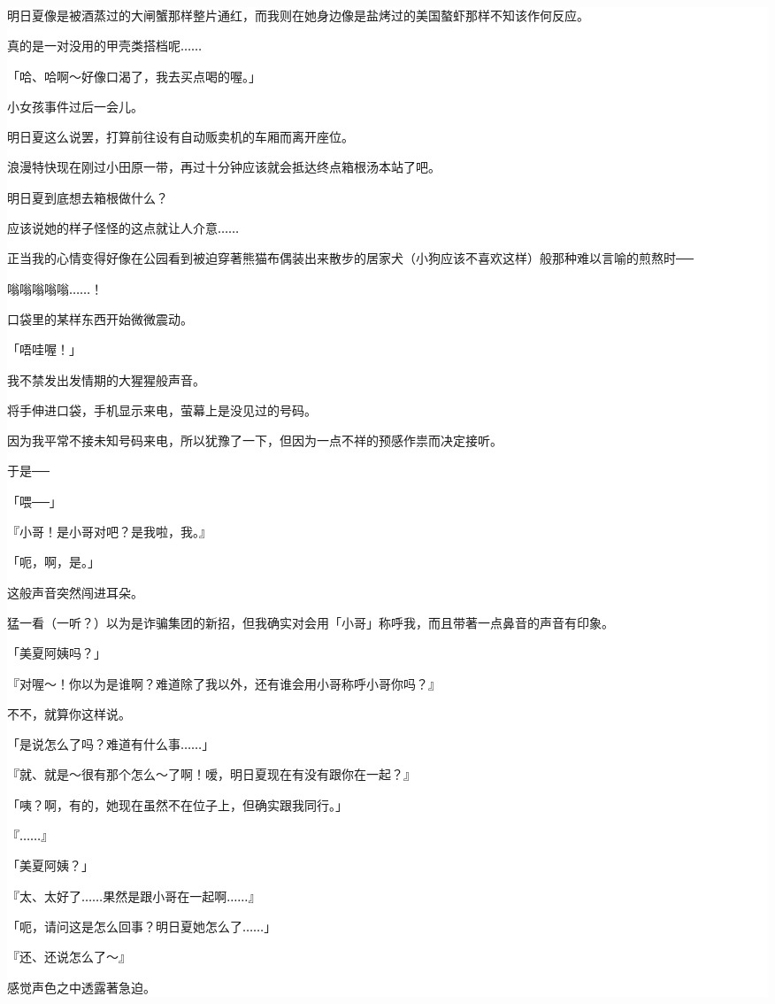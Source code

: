 明日夏像是被酒蒸过的大闸蟹那样整片通红，而我则在她身边像是盐烤过的美国螯虾那样不知该作何反应。

真的是一对没用的甲壳类搭档呢……

「哈、哈啊～好像口渴了，我去买点喝的喔。」

小女孩事件过后一会儿。

明日夏这么说罢，打算前往设有自动贩卖机的车厢而离开座位。

浪漫特快现在刚过小田原一带，再过十分钟应该就会抵达终点箱根汤本站了吧。

明日夏到底想去箱根做什么？

应该说她的样子怪怪的这点就让人介意……

正当我的心情变得好像在公园看到被迫穿著熊猫布偶装出来散步的居家犬（小狗应该不喜欢这样）般那种难以言喻的煎熬时──

嗡嗡嗡嗡嗡……！

口袋里的某样东西开始微微震动。

「唔哇喔！」

我不禁发出发情期的大猩猩般声音。

将手伸进口袋，手机显示来电，萤幕上是没见过的号码。

因为我平常不接未知号码来电，所以犹豫了一下，但因为一点不祥的预感作祟而决定接听。

于是──

「喂──」

『小哥！是小哥对吧？是我啦，我。』

「呃，啊，是。」

这般声音突然闯进耳朵。

猛一看（一听？）以为是诈骗集团的新招，但我确实对会用「小哥」称呼我，而且带著一点鼻音的声音有印象。

「美夏阿姨吗？」

『对喔～！你以为是谁啊？难道除了我以外，还有谁会用小哥称呼小哥你吗？』

不不，就算你这样说。

「是说怎么了吗？难道有什么事……」

『就、就是～很有那个怎么～了啊！嗳，明日夏现在有没有跟你在一起？』

「咦？啊，有的，她现在虽然不在位子上，但确实跟我同行。」

『……』

「美夏阿姨？」

『太、太好了……果然是跟小哥在一起啊……』

「呃，请问这是怎么回事？明日夏她怎么了……」

『还、还说怎么了～』

感觉声色之中透露著急迫。
